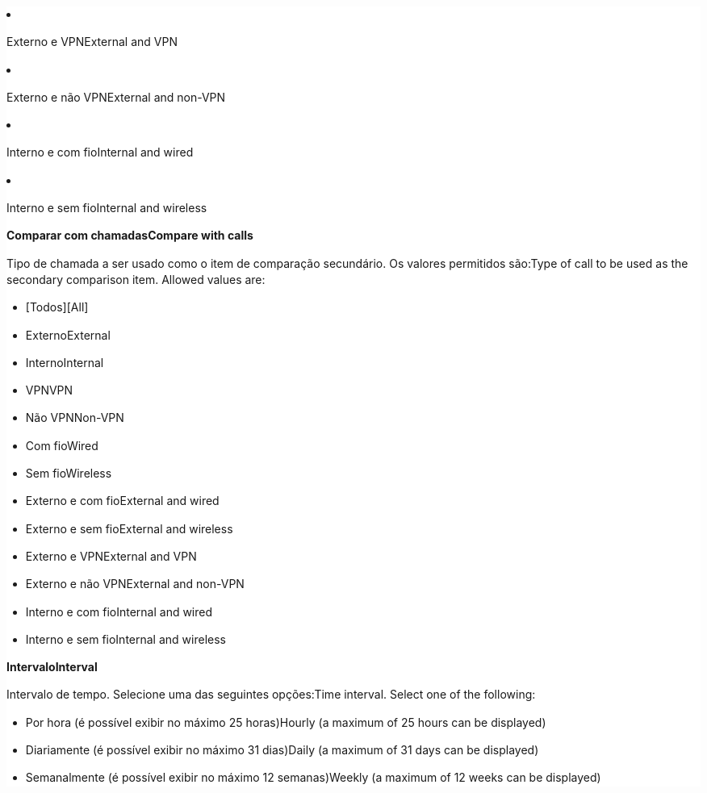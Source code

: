 <li><p><span data-ttu-id="70714-147">Externo e VPN</span><span class="sxs-lookup"><span data-stu-id="70714-147">External and VPN</span></span></p></li>
<li><p><span data-ttu-id="70714-148">Externo e não VPN</span><span class="sxs-lookup"><span data-stu-id="70714-148">External and non-VPN</span></span></p></li>
<li><p><span data-ttu-id="70714-149">Interno e com fio</span><span class="sxs-lookup"><span data-stu-id="70714-149">Internal and wired</span></span></p></li>
<li><p><span data-ttu-id="70714-150">Interno e sem fio</span><span class="sxs-lookup"><span data-stu-id="70714-150">Internal and wireless</span></span></p></li>
</ul></td>
</tr>
<tr class="even">
<td><p><span data-ttu-id="70714-151"><strong>Comparar com chamadas</strong></span><span class="sxs-lookup"><span data-stu-id="70714-151"><strong>Compare with calls</strong></span></span></p></td>
<td><p><span data-ttu-id="70714-p107">Tipo de chamada a ser usado como o item de comparação secundário. Os valores permitidos são:</span><span class="sxs-lookup"><span data-stu-id="70714-p107">Type of call to be used as the secondary comparison item. Allowed values are:</span></span></p>
<ul>
<li><p><span data-ttu-id="70714-154">[Todos]</span><span class="sxs-lookup"><span data-stu-id="70714-154">[All]</span></span></p></li>
<li><p><span data-ttu-id="70714-155">Externo</span><span class="sxs-lookup"><span data-stu-id="70714-155">External</span></span></p></li>
<li><p><span data-ttu-id="70714-156">Interno</span><span class="sxs-lookup"><span data-stu-id="70714-156">Internal</span></span></p></li>
<li><p><span data-ttu-id="70714-157">VPN</span><span class="sxs-lookup"><span data-stu-id="70714-157">VPN</span></span></p></li>
<li><p><span data-ttu-id="70714-158">Não VPN</span><span class="sxs-lookup"><span data-stu-id="70714-158">Non-VPN</span></span></p></li>
<li><p><span data-ttu-id="70714-159">Com fio</span><span class="sxs-lookup"><span data-stu-id="70714-159">Wired</span></span></p></li>
<li><p><span data-ttu-id="70714-160">Sem fio</span><span class="sxs-lookup"><span data-stu-id="70714-160">Wireless</span></span></p></li>
<li><p><span data-ttu-id="70714-161">Externo e com fio</span><span class="sxs-lookup"><span data-stu-id="70714-161">External and wired</span></span></p></li>
<li><p><span data-ttu-id="70714-162">Externo e sem fio</span><span class="sxs-lookup"><span data-stu-id="70714-162">External and wireless</span></span></p></li>
<li><p><span data-ttu-id="70714-163">Externo e VPN</span><span class="sxs-lookup"><span data-stu-id="70714-163">External and VPN</span></span></p></li>
<li><p><span data-ttu-id="70714-164">Externo e não VPN</span><span class="sxs-lookup"><span data-stu-id="70714-164">External and non-VPN</span></span></p></li>
<li><p><span data-ttu-id="70714-165">Interno e com fio</span><span class="sxs-lookup"><span data-stu-id="70714-165">Internal and wired</span></span></p></li>
<li><p><span data-ttu-id="70714-166">Interno e sem fio</span><span class="sxs-lookup"><span data-stu-id="70714-166">Internal and wireless</span></span></p></li>
</ul></td>
</tr>
<tr class="odd">
<td><p><span data-ttu-id="70714-167"><strong>Intervalo</strong></span><span class="sxs-lookup"><span data-stu-id="70714-167"><strong>Interval</strong></span></span></p></td>
<td><p><span data-ttu-id="70714-p108">Intervalo de tempo. Selecione uma das seguintes opções:</span><span class="sxs-lookup"><span data-stu-id="70714-p108">Time interval. Select one of the following:</span></span></p>
<ul>
<li><p><span data-ttu-id="70714-170">Por hora (é possível exibir no máximo 25 horas)</span><span class="sxs-lookup"><span data-stu-id="70714-170">Hourly (a maximum of 25 hours can be displayed)</span></span></p></li>
<li><p><span data-ttu-id="70714-171">Diariamente (é possível exibir no máximo 31 dias)</span><span class="sxs-lookup"><span data-stu-id="70714-171">Daily (a maximum of 31 days can be displayed)</span></span></p></li>
<li><p><span data-ttu-id="70714-172">Semanalmente (é possível exibir no máximo 12 semanas)</span><span class="sxs-lookup"><span data-stu-id="70714-172">Weekly (a maximum of 12 weeks can be displayed)</span></span></p></li>
</ul>